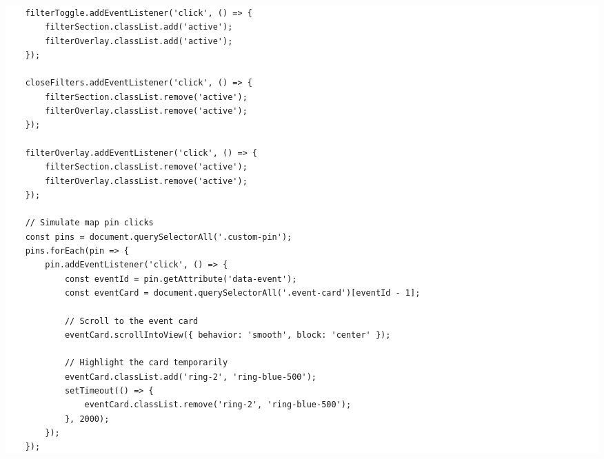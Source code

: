         filterToggle.addEventListener('click', () => {
            filterSection.classList.add('active');
            filterOverlay.classList.add('active');
        });
        
        closeFilters.addEventListener('click', () => {
            filterSection.classList.remove('active');
            filterOverlay.classList.remove('active');
        });
        
        filterOverlay.addEventListener('click', () => {
            filterSection.classList.remove('active');
            filterOverlay.classList.remove('active');
        });
        
        // Simulate map pin clicks
        const pins = document.querySelectorAll('.custom-pin');
        pins.forEach(pin => {
            pin.addEventListener('click', () => {
                const eventId = pin.getAttribute('data-event');
                const eventCard = document.querySelectorAll('.event-card')[eventId - 1];
                
                // Scroll to the event card
                eventCard.scrollIntoView({ behavior: 'smooth', block: 'center' });
                
                // Highlight the card temporarily
                eventCard.classList.add('ring-2', 'ring-blue-500');
                setTimeout(() => {
                    eventCard.classList.remove('ring-2', 'ring-blue-500');
                }, 2000);
            });
        });